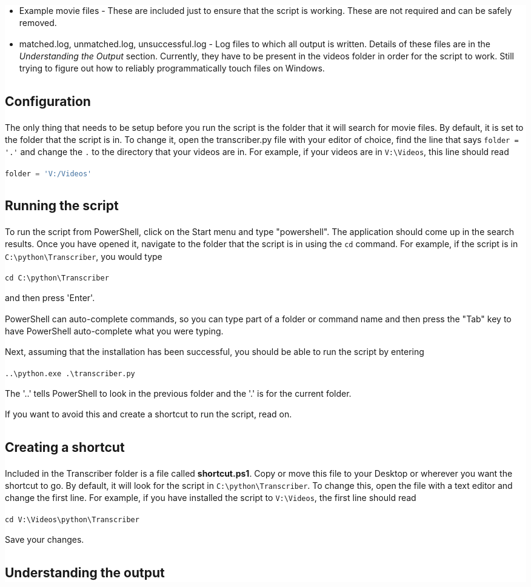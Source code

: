  * Example movie files - These are included just to ensure that the script is working. These are not required and can be safely removed.
 
 * matched.log, unmatched.log, unsuccessful.log - Log files to which all output is written. Details of these files are in the *Understanding the Output* section. Currently, they have to be present in the videos folder in order for the script to work. Still trying to figure out how to reliably programmatically touch files on Windows.

## Configuration

The only thing that needs to be setup before you run the script is the folder that it will search for movie files. By default, it is set to the folder that the script is in. To change it, open the transcriber.py file with your editor of choice, find the line that says `folder = '.'` and change the `.` to the directory that your videos are in. For example, if your videos are in `V:\Videos`, this line should read
```py
folder = 'V:/Videos'
```

## Running the script

To run the script from PowerShell, click on the Start menu and type "powershell". The application should come up in the search results. Once you have opened it, navigate to the folder that the script is in using the `cd` command. For example, if the script is in `C:\python\Transcriber`, you would type
```
cd C:\python\Transcriber
```
and then press 'Enter'.

PowerShell can auto-complete commands, so you can type part of a folder or command name and then press the "Tab" key to have PowerShell auto-complete what you were typing.

Next, assuming that the installation has been successful, you should be able to run the script by entering
```
..\python.exe .\transcriber.py
```
The '..' tells PowerShell to look in the previous folder and the '.' is for the current folder.

If you want to avoid this and create a shortcut to run the script, read on.

## Creating a shortcut

Included in the Transcriber folder is a file called **shortcut.ps1**. Copy or move this file to your Desktop or wherever you want the shortcut to go. By default, it will look for the script in `C:\python\Transcriber`. To change this, open the file with a text editor and change the first line. For example, if you have installed the script to `V:\Videos`, the first line should read
```
cd V:\Videos\python\Transcriber
```
Save your changes.

## Understanding the output

